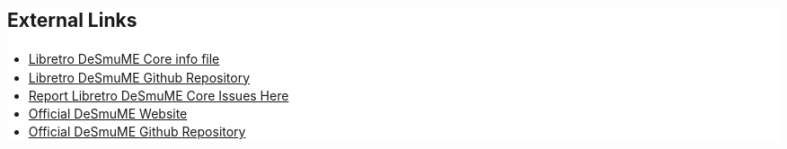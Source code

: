 ## External Links

- [Libretro DeSmuME Core info file](https://github.com/libretro/libretro-super/blob/master/dist/info/desmume_libretro.info)
- [Libretro DeSmuME Github Repository](https://github.com/libretro/desmume)
- [Report Libretro DeSmuME Core Issues Here](https://github.com/libretro/desmume/issues)
- [Official DeSmuME Website](https://desmume.org/)
- [Official DeSmuME Github Repository](https://github.com/TASVideos/desmume)